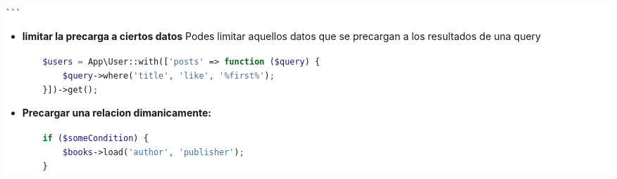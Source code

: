 	```
* **limitar la precarga a ciertos datos**
	Podes limitar aquellos datos que se precargan a los resultados de una query
	```php
		$users = App\User::with(['posts' => function ($query) {
		    $query->where('title', 'like', '%first%');
		}])->get();
	```
* **Precargar una relacion dimanicamente:**
	```php
		if ($someCondition) {
		    $books->load('author', 'publisher');
		}
	```
